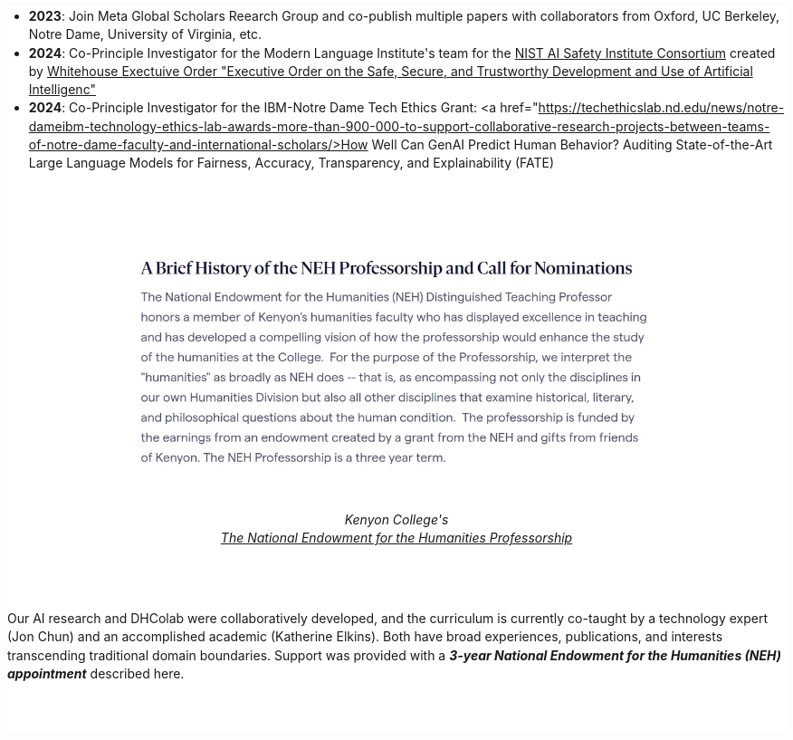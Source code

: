 * **2023**: Join Meta Global Scholars Reearch Group and co-publish multiple papers with collaborators from Oxford, UC Berkeley, Notre Dame, University of Virginia, etc.
* **2024**: Co-Principle Investigator for the Modern Language Institute's team for the <a href="https://www.nist.gov/aisi/artificial-intelligence-safety-institute-consortium/aisic-members">NIST AI Safety Institute Consortium</a> created by <a href="https://www.whitehouse.gov/briefing-room/presidential-actions/2023/10/30/executive-order-on-the-safe-secure-and-trustworthy-development-and-use-of-artificial-intelligence/">Whitehouse Exectuive Order "Executive Order on the Safe, Secure, and Trustworthy Development and Use of Artificial Intelligenc"</a>
* **2024**: Co-Principle Investigator for the IBM-Notre Dame Tech Ethics Grant: <a href="https://techethicslab.nd.edu/news/notre-dameibm-technology-ethics-lab-awards-more-than-900-000-to-support-collaborative-research-projects-between-teams-of-notre-dame-faculty-and-international-scholars/>How Well Can GenAI Predict Human Behavior? Auditing State-of-the-Art Large Language Models for Fairness, Accuracy, Transparency, and Explainability (FATE)</a>

<br></br>

<figure>
<center>
<img src="images/kenyon_neh_history.jpg" alt="Trulli" style="width:80%">
</center>
<figcaption align = "center"><br><i>Kenyon College's<br><a href="https://www.kenyon.edu/offices-and-services/office-of-the-provost/recognition/neh-professorship/">The National Endowment for the Humanities Professorship</a></i><br></figcaption>
</figure>

<br></br>

Our AI research and DHColab were collaboratively developed, and the curriculum is currently co-taught by a technology expert (Jon Chun) and an accomplished academic (Katherine Elkins). Both have broad experiences, publications, and interests transcending traditional domain boundaries. Support was provided with a ***3-year National Endowment for the Humanities (NEH) appointment*** described here.

<br></br>
